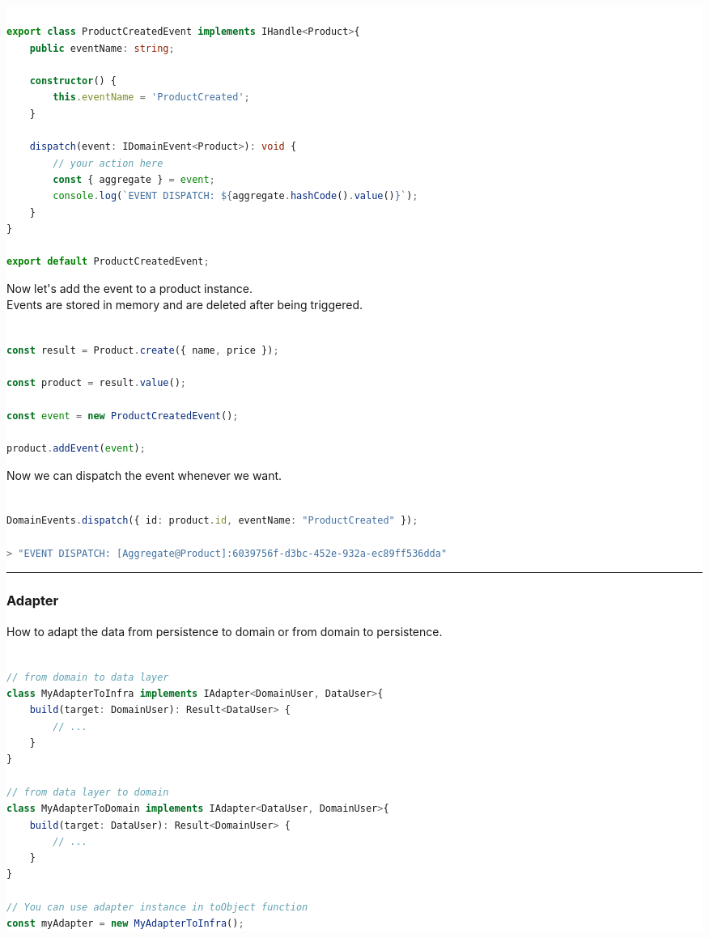 ```ts

export class ProductCreatedEvent implements IHandle<Product>{
	public eventName: string;

	constructor() { 
		this.eventName = 'ProductCreated';
	}
	
	dispatch(event: IDomainEvent<Product>): void {
		// your action here
		const { aggregate } = event;
		console.log(`EVENT DISPATCH: ${aggregate.hashCode().value()}`);
	}
}

export default ProductCreatedEvent;

```

Now let's add the event to a product instance.<br>
Events are stored in memory and are deleted after being triggered.

```ts

const result = Product.create({ name, price });

const product = result.value();

const event = new ProductCreatedEvent();

product.addEvent(event);

```

Now we can dispatch the event whenever we want.

```ts

DomainEvents.dispatch({ id: product.id, eventName: "ProductCreated" });

> "EVENT DISPATCH: [Aggregate@Product]:6039756f-d3bc-452e-932a-ec89ff536dda"

```
---
### Adapter

How to adapt the data from persistence to domain or from domain to persistence.

```ts

// from domain to data layer
class MyAdapterToInfra implements IAdapter<DomainUser, DataUser>{
	build(target: DomainUser): Result<DataUser> {
		// ...
	}
}

// from data layer to domain
class MyAdapterToDomain implements IAdapter<DataUser, DomainUser>{
	build(target: DataUser): Result<DomainUser> {
		// ...
	}
}

// You can use adapter instance in toObject function
const myAdapter = new MyAdapterToInfra();
```